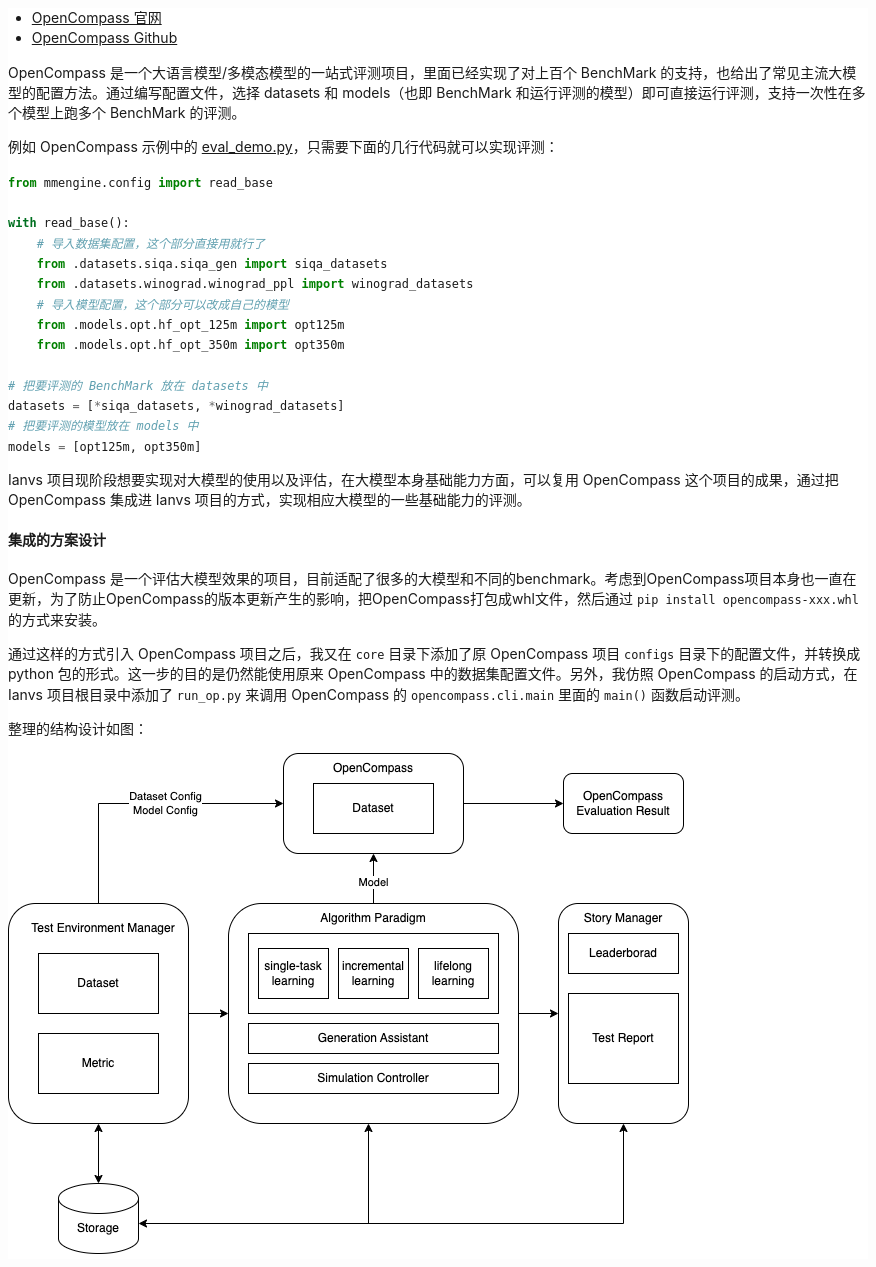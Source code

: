 - [OpenCompass 官网](https://opencompass.org.cn/home)
- [OpenCompass Github](https://github.com/open-compass/opencompass)

OpenCompass 是一个大语言模型/多模态模型的一站式评测项目，里面已经实现了对上百个 BenchMark 的支持，也给出了常见主流大模型的配置方法。通过编写配置文件，选择 datasets 和 models（也即  BenchMark 和运行评测的模型）即可直接运行评测，支持一次性在多个模型上跑多个 BenchMark 的评测。

例如 OpenCompass 示例中的 [eval_demo.py](https://github.com/open-compass/opencompass/blob/main/configs/eval_demo.py)，只需要下面的几行代码就可以实现评测：

```python
from mmengine.config import read_base

with read_base():
    # 导入数据集配置，这个部分直接用就行了
    from .datasets.siqa.siqa_gen import siqa_datasets
    from .datasets.winograd.winograd_ppl import winograd_datasets
    # 导入模型配置，这个部分可以改成自己的模型
    from .models.opt.hf_opt_125m import opt125m
    from .models.opt.hf_opt_350m import opt350m

# 把要评测的 BenchMark 放在 datasets 中
datasets = [*siqa_datasets, *winograd_datasets]
# 把要评测的模型放在 models 中
models = [opt125m, opt350m]
```

Ianvs 项目现阶段想要实现对大模型的使用以及评估，在大模型本身基础能力方面，可以复用 OpenCompass 这个项目的成果，通过把 OpenCompass 集成进 Ianvs 项目的方式，实现相应大模型的一些基础能力的评测。

#### 集成的方案设计

OpenCompass 是一个评估大模型效果的项目，目前适配了很多的大模型和不同的benchmark。考虑到OpenCompass项目本身也一直在更新，为了防止OpenCompass的版本更新产生的影响，把OpenCompass打包成whl文件，然后通过 `pip install opencompass-xxx.whl` 的方式来安装。

通过这样的方式引入 OpenCompass 项目之后，我又在 `core` 目录下添加了原 OpenCompass 项目 `configs` 目录下的配置文件，并转换成 python 包的形式。这一步的目的是仍然能使用原来 OpenCompass 中的数据集配置文件。另外，我仿照 OpenCompass 的启动方式，在 Ianvs 项目根目录中添加了 `run_op.py` 来调用 OpenCompass 的 `opencompass.cli.main` 里面的 `main()` 函数启动评测。

整理的结构设计如图：

![](images/structure.png)
